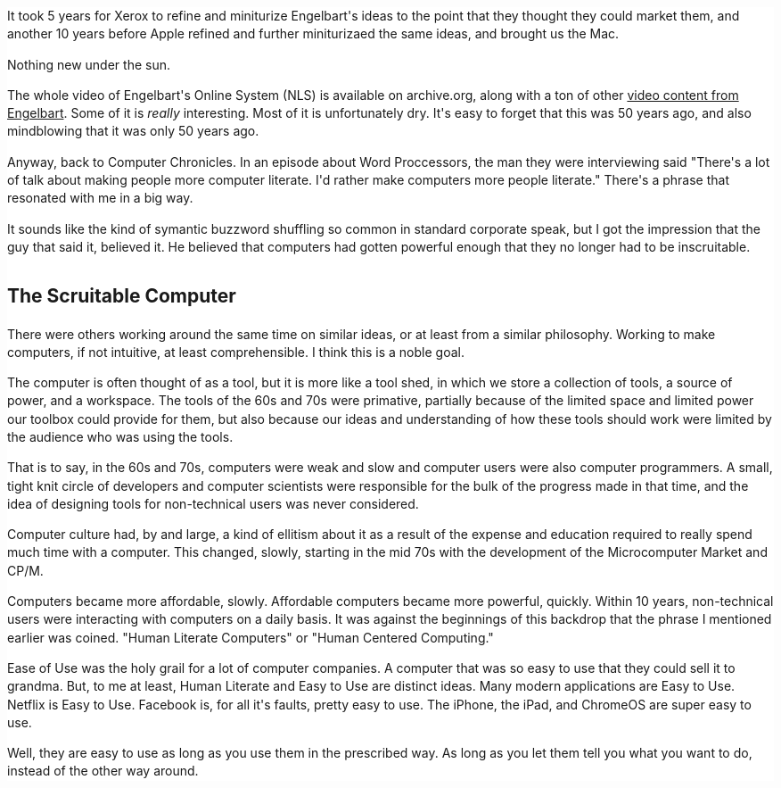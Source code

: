 <iframe src="https://archive.org/embed/XD300-23_68HighlightsAResearchCntAugHumanIntellect" width="640" height="480" frameborder="0" webkitallowfullscreen="true" mozallowfullscreen="true" allowfullscreen></iframe>

It took 5 years for Xerox to refine and miniturize Engelbart's ideas to the point that they thought they could market them, and another 10 years before Apple refined and further miniturizaed the same ideas, and brought us the Mac. 

Nothing new under the sun. 

The whole video of Engelbart's Online System (NLS) is available on archive.org, along with a ton of other [video content from Engelbart](https://archive.org/details/dougengelbartarchives). Some of it is *really* interesting. Most of it is unfortunately dry. It's easy to forget that this was 50 years ago, and also mindblowing that it was only 50 years ago. 

Anyway, back to Computer Chronicles. In an episode about Word Proccessors, the man they were interviewing said "There's a lot of talk about making people more computer literate. I'd rather make computers more people literate." There's a phrase that resonated with me in a big way. 

It sounds like the kind of symantic buzzword shuffling so common in standard corporate speak, but I got the impression that the guy that said it, believed it. He believed that computers had gotten powerful enough that they no longer had to be inscruitable. 

## The Scruitable Computer 

There were others working around the same time on similar ideas, or at least from a similar philosophy. Working to make computers, if not intuitive, at least comprehensible. I think this is a noble goal. 

The computer is often thought of as a tool, but it is more like a tool shed, in which we store a collection of tools, a source of power, and a workspace. The tools of the 60s and 70s were primative, partially because of the limited space and limited power our toolbox could provide for them, but also because our ideas and understanding of how these tools should work were limited by the audience who was using the tools. 

That is to say, in the 60s and 70s, computers were weak and slow and computer users were also computer programmers. A small, tight knit circle of developers and computer scientists were responsible for the bulk of the progress made in that time, and the idea of designing tools for non-technical users was never considered. 

Computer culture had, by and large, a kind of ellitism about it as a result of the expense and education required to really spend much time with a computer. This changed, slowly, starting in the mid 70s with the development of the Microcomputer Market and CP/M. 

Computers became more affordable, slowly. Affordable computers became more powerful, quickly. Within 10 years, non-technical users were interacting with computers on a daily basis. It was against the beginnings of this backdrop that the phrase I mentioned earlier was coined. "Human Literate Computers" or "Human Centered Computing."

Ease of Use was the holy grail for a lot of computer companies. A computer that was so easy to use that they could sell it to grandma. But, to me at least, Human Literate and Easy to Use are distinct ideas. Many modern applications are Easy to Use. Netflix is Easy to Use. Facebook is, for all it's faults, pretty easy to use. The iPhone, the iPad, and ChromeOS are super easy to use. 

Well, they are easy to use as long as you use them in the prescribed way. As long as you let them tell you what you want to do, instead of the other way around. 
